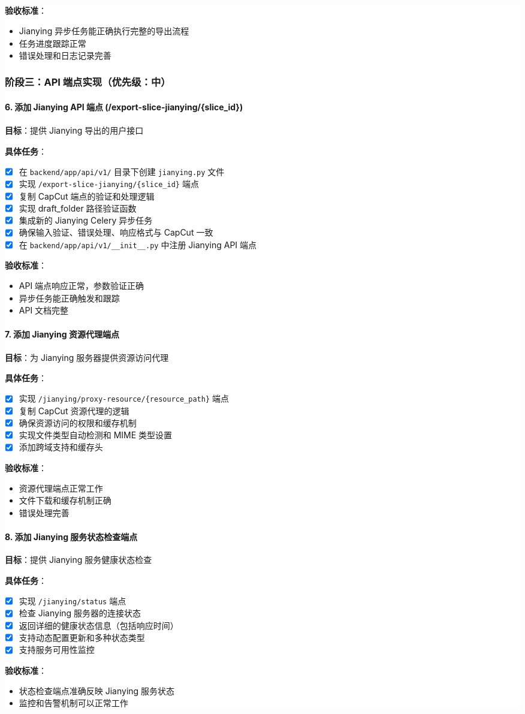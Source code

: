 **验收标准**：
- Jianying 异步任务能正确执行完整的导出流程
- 任务进度跟踪正常
- 错误处理和日志记录完善

### 阶段三：API 端点实现（优先级：中）

#### 6. 添加 Jianying API 端点 (/export-slice-jianying/{slice_id})
**目标**：提供 Jianying 导出的用户接口

**具体任务**：
- [x] 在 `backend/app/api/v1/` 目录下创建 `jianying.py` 文件
- [x] 实现 `/export-slice-jianying/{slice_id}` 端点
- [x] 复制 CapCut 端点的验证和处理逻辑
- [x] 实现 draft_folder 路径验证函数
- [x] 集成新的 Jianying Celery 异步任务
- [x] 确保输入验证、错误处理、响应格式与 CapCut 一致
- [x] 在 `backend/app/api/v1/__init__.py` 中注册 Jianying API 端点

**验收标准**：
- API 端点响应正常，参数验证正确
- 异步任务能正确触发和跟踪
- API 文档完整

#### 7. 添加 Jianying 资源代理端点
**目标**：为 Jianying 服务器提供资源访问代理

**具体任务**：
- [x] 实现 `/jianying/proxy-resource/{resource_path}` 端点
- [x] 复制 CapCut 资源代理的逻辑
- [x] 确保资源访问的权限和缓存机制
- [x] 实现文件类型自动检测和 MIME 类型设置
- [x] 添加跨域支持和缓存头

**验收标准**：
- 资源代理端点正常工作
- 文件下载和缓存机制正确
- 错误处理完善

#### 8. 添加 Jianying 服务状态检查端点
**目标**：提供 Jianying 服务健康状态检查

**具体任务**：
- [x] 实现 `/jianying/status` 端点
- [x] 检查 Jianying 服务器的连接状态
- [x] 返回详细的健康状态信息（包括响应时间）
- [x] 支持动态配置更新和多种状态类型
- [x] 支持服务可用性监控

**验收标准**：
- 状态检查端点准确反映 Jianying 服务状态
- 监控和告警机制可以正常工作
